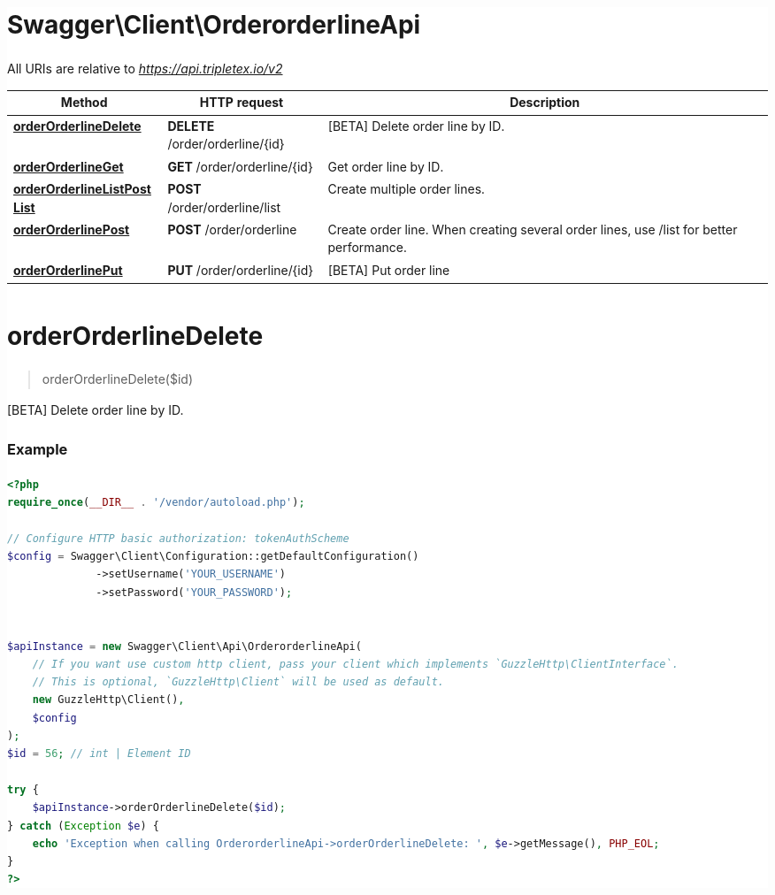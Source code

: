 # Swagger\Client\OrderorderlineApi

All URIs are relative to *https://api.tripletex.io/v2*

Method | HTTP request | Description
------------- | ------------- | -------------
[**orderOrderlineDelete**](OrderorderlineApi.md#orderOrderlineDelete) | **DELETE** /order/orderline/{id} | [BETA] Delete order line by ID.
[**orderOrderlineGet**](OrderorderlineApi.md#orderOrderlineGet) | **GET** /order/orderline/{id} | Get order line by ID.
[**orderOrderlineListPostList**](OrderorderlineApi.md#orderOrderlineListPostList) | **POST** /order/orderline/list | Create multiple order lines.
[**orderOrderlinePost**](OrderorderlineApi.md#orderOrderlinePost) | **POST** /order/orderline | Create order line. When creating several order lines, use /list for better performance.
[**orderOrderlinePut**](OrderorderlineApi.md#orderOrderlinePut) | **PUT** /order/orderline/{id} | [BETA] Put order line


# **orderOrderlineDelete**
> orderOrderlineDelete($id)

[BETA] Delete order line by ID.



### Example
```php
<?php
require_once(__DIR__ . '/vendor/autoload.php');

// Configure HTTP basic authorization: tokenAuthScheme
$config = Swagger\Client\Configuration::getDefaultConfiguration()
              ->setUsername('YOUR_USERNAME')
              ->setPassword('YOUR_PASSWORD');


$apiInstance = new Swagger\Client\Api\OrderorderlineApi(
    // If you want use custom http client, pass your client which implements `GuzzleHttp\ClientInterface`.
    // This is optional, `GuzzleHttp\Client` will be used as default.
    new GuzzleHttp\Client(),
    $config
);
$id = 56; // int | Element ID

try {
    $apiInstance->orderOrderlineDelete($id);
} catch (Exception $e) {
    echo 'Exception when calling OrderorderlineApi->orderOrderlineDelete: ', $e->getMessage(), PHP_EOL;
}
?>
```
